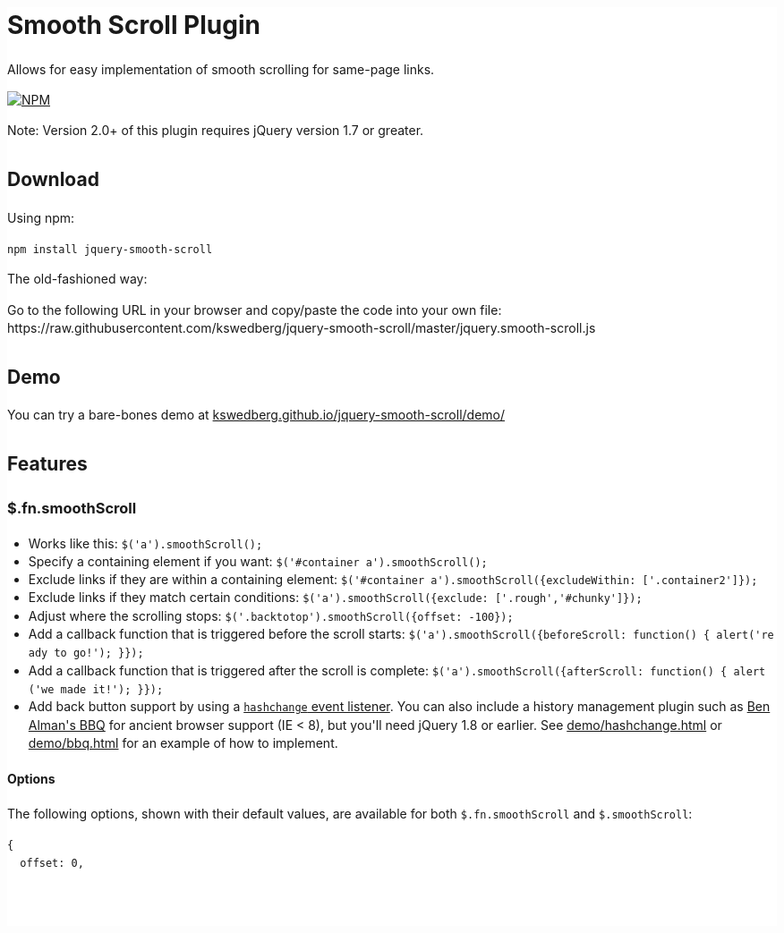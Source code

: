 <h1 id="smooth-scroll-plugin">Smooth Scroll Plugin</h1>

<p>Allows for easy implementation of smooth scrolling for same-page links.</p>

<p><a href="https://npmjs.org/package/jquery-smooth-scroll"><img src="https://nodei.co/npm/jquery-smooth-scroll.png?compact=true" alt="NPM" /></a></p>

<p>Note: Version 2.0+ of this plugin requires jQuery version 1.7 or greater.</p>

<h2 id="download">Download</h2>

<p>Using npm:</p>

<pre><code class="bash">npm install jquery-smooth-scroll
</code></pre>

<p>The old-fashioned way:</p>

<p>Go to the following URL in your browser and copy/paste the code into your own file:
https://raw.githubusercontent.com/kswedberg/jquery-smooth-scroll/master/jquery.smooth-scroll.js</p>

<h2 id="demo">Demo</h2>

<p>You can try a bare-bones demo at <a href="https://kswedberg.github.io/jquery-smooth-scroll/demo/">kswedberg.github.io/jquery-smooth-scroll/demo/</a></p>

<h2 id="features">Features</h2>

<h3 id="%24.fn.smoothscroll">$.fn.smoothScroll</h3>

<ul>
<li>Works like this: <code>$('a').smoothScroll();</code></li>
<li>Specify a containing element if you want: <code>$('#container a').smoothScroll();</code></li>
<li>Exclude links if they are within a containing element: <code>$('#container a').smoothScroll({excludeWithin: ['.container2']});</code></li>
<li>Exclude links if they match certain conditions: <code>$('a').smoothScroll({exclude: ['.rough','#chunky']});</code></li>
<li>Adjust where the scrolling stops: <code>$('.backtotop').smoothScroll({offset: -100});</code></li>
<li>Add a callback function that is triggered before the scroll starts: <code>$('a').smoothScroll({beforeScroll: function() { alert('ready to go!'); }});</code></li>
<li>Add a callback function that is triggered after the scroll is complete: <code>$('a').smoothScroll({afterScroll: function() { alert('we made it!'); }});</code></li>
<li>Add back button support by using a <a href="https://developer.mozilla.org/en-US/docs/Web/API/HashChangeEvent"><code>hashchange</code> event listener</a>. You can also include a history management plugin such as <a href="http://benalman.com/code/projects/jquery-bbq/docs/files/jquery-ba-bbq-js.html">Ben Alman's BBQ</a> for ancient browser support (IE &lt; 8), but you'll need jQuery 1.8 or earlier. See <a href="demo/hashchange.html">demo/hashchange.html</a> or <a href="demo/bbq.html">demo/bbq.html</a> for an example of how to implement.</li>
</ul>

<h4 id="options">Options</h4>

<p>The following options, shown with their default values, are available for both <code>$.fn.smoothScroll</code> and <code>$.smoothScroll</code>:</p>

<pre><code class="javascript">{
  offset: 0,
